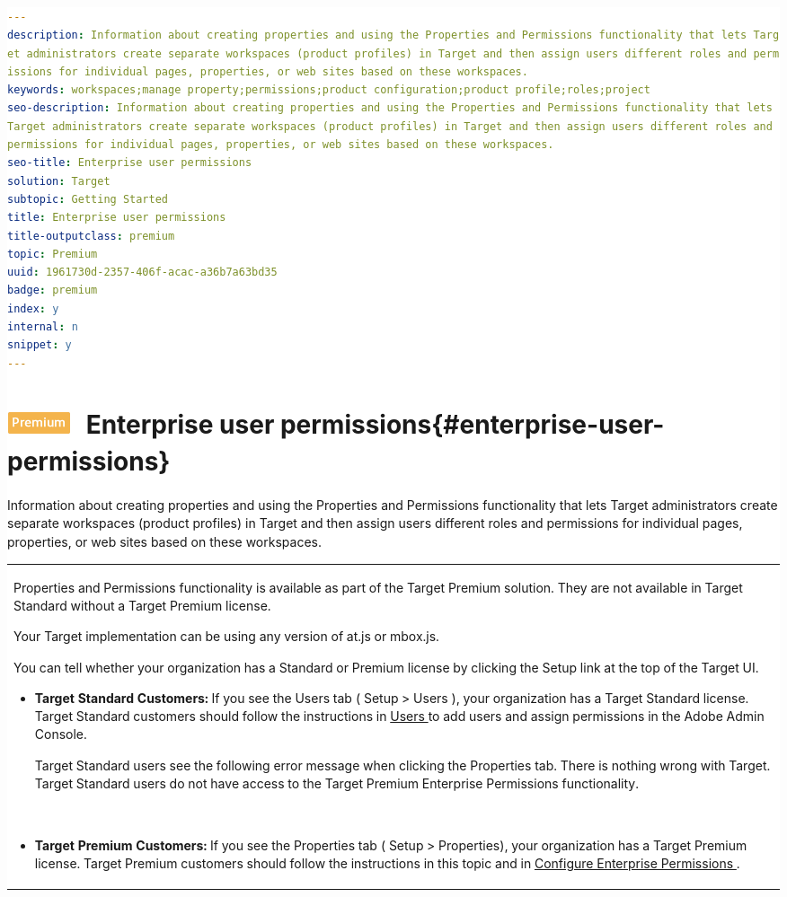 ```yaml
---
description: Information about creating properties and using the Properties and Permissions functionality that lets Target administrators create separate workspaces (product profiles) in Target and then assign users different roles and permissions for individual pages, properties, or web sites based on these workspaces.
keywords: workspaces;manage property;permissions;product configuration;product profile;roles;project
seo-description: Information about creating properties and using the Properties and Permissions functionality that lets Target administrators create separate workspaces (product profiles) in Target and then assign users different roles and permissions for individual pages, properties, or web sites based on these workspaces.
seo-title: Enterprise user permissions
solution: Target
subtopic: Getting Started
title: Enterprise user permissions
title-outputclass: premium
topic: Premium
uuid: 1961730d-2357-406f-acac-a36b7a63bd35
badge: premium
index: y
internal: n
snippet: y
---
```


# ![PREMIUM](/help/assets/premium.png) Enterprise user permissions{#enterprise-user-permissions}

Information about creating properties and using the Properties and Permissions functionality that lets Target administrators create separate workspaces (product profiles) in Target and then assign users different roles and permissions for individual pages, properties, or web sites based on these workspaces.

<table id="table_FD223AA7282243338769C27AC146FD51"> 
 <tbody> 
  <tr> 
   <td colname="col1"> <p> Properties and Permissions functionality is available as part of the <span class="keyword"> Target Premium </span> solution. They are not available in <span class="keyword"> Target Standard </span> without a <span class="keyword"> Target Premium </span> license. </p> <p>Your Target implementation can be using any version of at.js or mbox.js. </p> <p>You can tell whether your organization has a Standard or Premium license by clicking the <span class="wintitle"> Setup </span> link at the top of the Target UI. </p> <p> 
     <ul id="ul_3911B1BA89C54A9D91F5CD47ADC31C6E"> 
      <li id="li_439701DC0EA9408FA833314D7569D5FA"> <p><b>Target Standard Customers: </b>If you see the <span class="wintitle"> Users </span> tab ( <span class="wintitle"> Setup </span> &gt; <span class="wintitle"> Users </span>), your organization has a Target Standard license. Target Standard customers should follow the instructions in <a href="../../../administrating-target/c-user-management/c-user-management/c-user-management.md#concept_501166A5F8FB4964A3AAA15D6095C6BE" format="dita" scope="local"> Users </a> to add users and assign permissions in the Adobe Admin Console. </p> <p>Target Standard users see the following error message when clicking the Properties tab. There is nothing wrong with Target. Target Standard users do not have access to the Target Premium Enterprise Permissions functionality. </p> <p> <img href="assets/sorry.png" id="image_4ED3EC4ECEB0465E9863DEF38BE459D7" /> </p> </li> 
      <li id="li_82A31FD812AA49F9A684B5860240DF26"> <p><b>Target Premium Customers: </b>If you see the <span class="wintitle"> Properties </span> tab ( <span class="wintitle"> Setup </span> &gt; Properties), your organization has a Target Premium license. Target Premium customers should follow the instructions in this topic and in <a href="../../../administrating-target/c-user-management/property-channel/properties-overview.md#concept_22F2855DBF0D4754B9460F5D68749C71" format="dita" scope="local"> Configure Enterprise Permissions </a>. </p> </li> 
     </ul> </p> </td> 
  </tr> 
 </tbody> 
</table>
